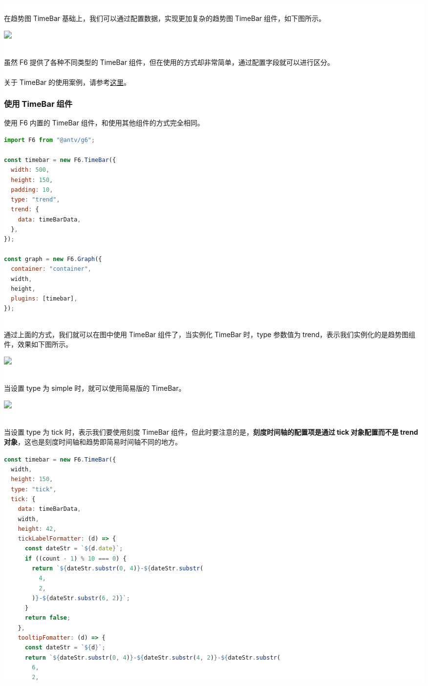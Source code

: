 <br />在趋势图 TimeBar 基础上，我们可以通过配置数据，实现更加复杂的趋势图 TimeBar 组件，如下图所示。

<img src='https://gw.alipayobjects.com/mdn/rms_f8c6a0/afts/img/A*17VoSoTm9o8AAAAAAAAAAAAAARQnAQ' width='500' />

<br />虽然 F6 提供了各种不同类型的 TimeBar 组件，但在使用的方式却非常简单，通过配置字段就可以进行区分。<br /> <br />关于 TimeBar 的使用案例，请参考[这里](https://g6.antv.vision/zh/docs/examples/tool/timebar#timebar)。<br />

### 使用 TimeBar 组件

使用 F6 内置的 TimeBar 组件，和使用其他组件的方式完全相同。

```javascript
import F6 from "@antv/g6";

const timebar = new F6.TimeBar({
  width: 500,
  height: 150,
  padding: 10,
  type: "trend",
  trend: {
    data: timeBarData,
  },
});

const graph = new F6.Graph({
  container: "container",
  width,
  height,
  plugins: [timebar],
});
```

<br />通过上面的方式，我们就可以在图中使用 TimeBar 组件了，当实例化 TimeBar 时，type 参数值为 trend，表示我们实例化的是趋势图组件，效果如下图所示。

<img src='https://gw.alipayobjects.com/mdn/rms_f8c6a0/afts/img/A*lfvIQJYbs7oAAAAAAAAAAAAAARQnAQ' width='600' />

<br />当设置 type 为 simple 时，就可以使用简易版的 TimeBar。

<img src='https://gw.alipayobjects.com/mdn/rms_f8c6a0/afts/img/A*g2zhQqP6ruYAAAAAAAAAAAAAARQnAQ' width='600' />

<br />当设置 type 为 tick 时，表示我们要使用刻度 TimeBar 组件，但此时要注意的是，**刻度时间轴的配置项是通过 tick 对象配置而不是 trend 对象**，这也是刻度时间轴和趋势即简易时间轴不同的地方。

```javascript
const timebar = new F6.TimeBar({
  width,
  height: 150,
  type: "tick",
  tick: {
    data: timeBarData,
    width,
    height: 42,
    tickLabelFormatter: (d) => {
      const dateStr = `${d.date}`;
      if ((count - 1) % 10 === 0) {
        return `${dateStr.substr(0, 4)}-${dateStr.substr(
          4,
          2,
        )}-${dateStr.substr(6, 2)}`;
      }
      return false;
    },
    tooltipFomatter: (d) => {
      const dateStr = `${d}`;
      return `${dateStr.substr(0, 4)}-${dateStr.substr(4, 2)}-${dateStr.substr(
        6,
        2,
```